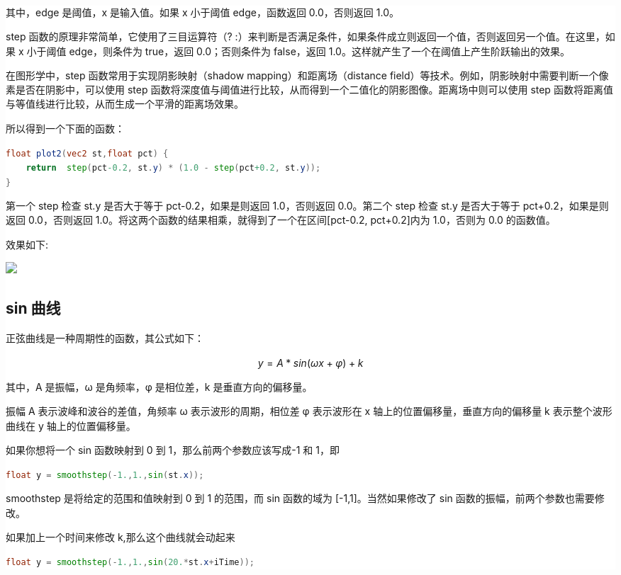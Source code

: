 其中，edge 是阈值，x 是输入值。如果 x 小于阈值 edge，函数返回 0.0，否则返回 1.0。

step 函数的原理非常简单，它使用了三目运算符（? :）来判断是否满足条件，如果条件成立则返回一个值，否则返回另一个值。在这里，如果 x 小于阈值 edge，则条件为 true，返回 0.0；否则条件为 false，返回 1.0。这样就产生了一个在阈值上产生阶跃输出的效果。

在图形学中，step 函数常用于实现阴影映射（shadow mapping）和距离场（distance field）等技术。例如，阴影映射中需要判断一个像素是否在阴影中，可以使用 step 函数将深度值与阈值进行比较，从而得到一个二值化的阴影图像。距离场中则可以使用 step 函数将距离值与等值线进行比较，从而生成一个平滑的距离场效果。

所以得到一个下面的函数：

```glsl
float plot2(vec2 st,float pct) {
    return  step(pct-0.2, st.y) * (1.0 - step(pct+0.2, st.y));
}
```

第一个 step 检查 st.y 是否大于等于 pct-0.2，如果是则返回 1.0，否则返回 0.0。第二个 step 检查 st.y 是否大于等于 pct+0.2，如果是则返回 0.0，否则返回 1.0。将这两个函数的结果相乘，就得到了一个在区间[pct-0.2, pct+0.2]内为 1.0，否则为 0.0 的函数值。

效果如下:

![](images/opengl/shader_step2.png)

## sin 曲线

正弦曲线是一种周期性的函数，其公式如下：

$$
y = A * sin(ωx + φ) + k
$$

其中，A 是振幅，ω 是角频率，φ 是相位差，k 是垂直方向的偏移量。

振幅 A 表示波峰和波谷的差值，角频率 ω 表示波形的周期，相位差 φ 表示波形在 x 轴上的位置偏移量，垂直方向的偏移量 k 表示整个波形曲线在 y 轴上的位置偏移量。

如果你想将一个 sin 函数映射到 0 到 1，那么前两个参数应该写成-1 和 1，即

```glsl
float y = smoothstep(-1.,1.,sin(st.x));
```

smoothstep 是将给定的范围和值映射到 0 到 1 的范围，而 sin 函数的域为 [-1,1]。当然如果修改了 sin 函数的振幅，前两个参数也需要修改。

如果加上一个时间来修改 k,那么这个曲线就会动起来

```glsl
float y = smoothstep(-1.,1.,sin(20.*st.x+iTime));
```
